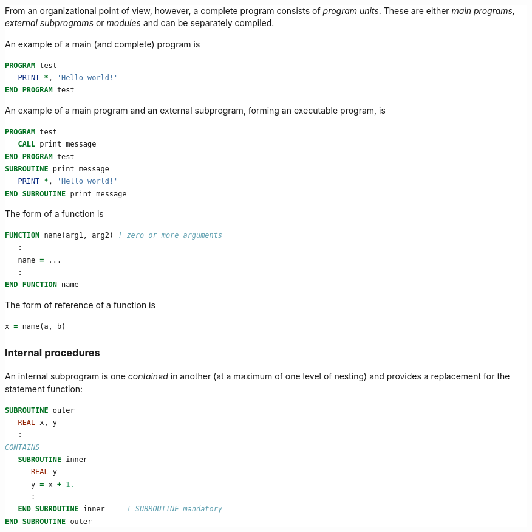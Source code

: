 From an organizational point of view, however, a complete program
consists of *program units*. These are either *main programs, external
subprograms* or *modules* and can be separately compiled.

An example of a main (and complete) program is

``` fortran
PROGRAM test
   PRINT *, 'Hello world!'
END PROGRAM test
```

An example of a main program and an external subprogram, forming an
executable program, is

``` fortran
PROGRAM test
   CALL print_message
END PROGRAM test
SUBROUTINE print_message
   PRINT *, 'Hello world!'
END SUBROUTINE print_message
```

The form of a function is

``` fortran
FUNCTION name(arg1, arg2) ! zero or more arguments
   :                     
   name = ...
   :
END FUNCTION name
```

The form of reference of a function is

``` fortran
x = name(a, b)
```

### Internal procedures

An internal subprogram is one *contained* in another (at a maximum of
one level of nesting) and provides a replacement for the statement
function:

``` fortran
SUBROUTINE outer
   REAL x, y
   :
CONTAINS
   SUBROUTINE inner
      REAL y
      y = x + 1.
      :
   END SUBROUTINE inner     ! SUBROUTINE mandatory
END SUBROUTINE outer
```
